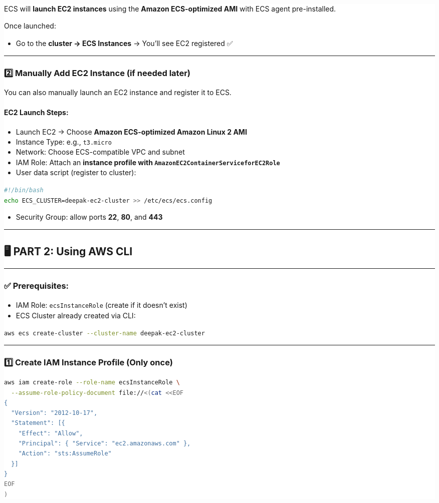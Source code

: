 ECS will **launch EC2 instances** using the **Amazon ECS-optimized AMI** with ECS agent pre-installed.

Once launched:

* Go to the **cluster → ECS Instances** → You’ll see EC2 registered ✅

---

### 2️⃣ Manually Add EC2 Instance (if needed later)

You can also manually launch an EC2 instance and register it to ECS.

#### EC2 Launch Steps:

* Launch EC2 → Choose **Amazon ECS-optimized Amazon Linux 2 AMI**
* Instance Type: e.g., `t3.micro`
* Network: Choose ECS-compatible VPC and subnet
* IAM Role: Attach an **instance profile with `AmazonEC2ContainerServiceforEC2Role`**
* User data script (register to cluster):

```bash
#!/bin/bash
echo ECS_CLUSTER=deepak-ec2-cluster >> /etc/ecs/ecs.config
```

* Security Group: allow ports **22**, **80**, and **443**

---

## 🖥️ PART 2: Using **AWS CLI**

---

### ✅ Prerequisites:

* IAM Role: `ecsInstanceRole` (create if it doesn’t exist)
* ECS Cluster already created via CLI:

```bash
aws ecs create-cluster --cluster-name deepak-ec2-cluster
```

---

### 1️⃣ Create IAM Instance Profile (Only once)

```bash
aws iam create-role --role-name ecsInstanceRole \
  --assume-role-policy-document file://<(cat <<EOF
{
  "Version": "2012-10-17",
  "Statement": [{
    "Effect": "Allow",
    "Principal": { "Service": "ec2.amazonaws.com" },
    "Action": "sts:AssumeRole"
  }]
}
EOF
)
```

